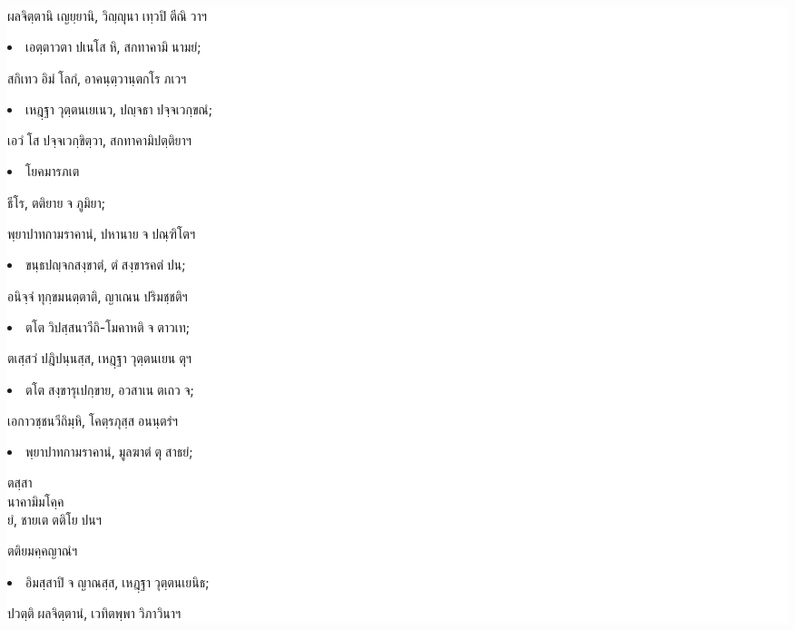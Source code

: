 ผลจิตฺตานิ เญยฺยานิ, วิญฺญุนา เทฺวปิ ตีณิ วาฯ  
</li>
  
<li>
เอตฺตาวตา ปเนโส หิ,  
สกทาคามิ  
นามยํ;  
  
สกิเทว อิมํ โลกํ, อาคนฺตฺวานฺตกโร ภเวฯ  
</li>
  
<li>
เหฎฺฐา วุตฺตนเยเนว, ปญฺจธา ปจฺจเวกฺขณํ;  
  
เอวํ โส ปจฺจเวกฺขิตฺวา, สกทาคามิปตฺติยาฯ  
</li>
  
<li>
โยคมารภเต  
  
ธีโร, ตติยาย จ ภูมิยา;  
  
พฺยาปาทกามราคานํ, ปหานาย จ ปณฺฑิโตฯ  
</li>
  
<li>
ขนฺธปญฺจกสงฺขาตํ, ตํ สงฺขารคตํ ปน;  
  
อนิจฺจํ ทุกฺขมนตฺตาติ, ญาเณน ปริมชฺชติฯ  
</li>
  
<li>
ตโต วิปสฺสนาวีถิ-โมคาหติ จ ตาวเท;  
  
ตเสฺสวํ ปฎิปนฺนสฺส, เหฎฺฐา วุตฺตนเยน ตุฯ  
</li>
  
<li>
ตโต สงฺขารุเปกฺขาย, อวสาเน ตเถว จ;  
  
เอกาวชฺชนวีถิมฺหิ, โคตฺรภุสฺส อนนฺตรํฯ  
</li>
  
<li>
พฺยาปาทกามราคานํ, มูลฆาตํ ตุ สาธยํ;  
  
ตสฺสา  
นาคามิมโคฺค  
ยํ, ชายเต ตติโย ปนฯ  
</li>
  
ตติยมคฺคญาณํฯ  
</li>
  
<li>
อิมสฺสาปิ จ ญาณสฺส, เหฎฺฐา วุตฺตนเยนิธ;  
  
ปวตฺติ ผลจิตฺตานํ, เวทิตพฺพา วิภาวินาฯ  
</li>
  